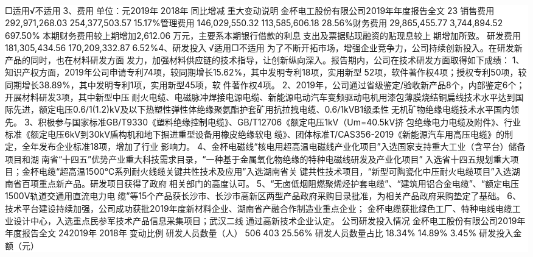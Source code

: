 □适用√不适用
3、费用
单位：元2019年
2018年
同比增减
重大变动说明
金杯电工股份有限公司2019年年度报告全文
23
销售费用
292,971,268.03
254,377,503.57
15.17%管理费用
146,029,550.32
113,585,606.18
28.56%财务费用
29,865,455.77
3,744,894.52
697.50%
本期财务费用较上期增加2,612.06
万元，主要系本期银行借款的利息
支出及票据贴现融资的贴现息较上
期增加所致。
研发费用
181,305,434.56
170,209,332.87
6.52%4、研发投入
√适用□不适用
为了不断开拓市场，增强企业竞争力，公司持续创新投入。在研发新产品的同时，也在材料研发方面
发力，加强材料供应链的技术指导，让创新纵向深入。报告期内，公司在技术研发方面取得如下成绩：
1、知识产权方面，2019年公司申请专利74项，较同期增长15.62%，其中发明专利18项，实用新型
52项，软件著作权4项；授权专利50项，较同期增长38.89%，其中发明专利1项，实用新型45项，软
件著作权4项。
2、2019年，公司通过省级鉴定/验收新产品8个，内部鉴定6个；开展材料研发3项，其中新型中压
耐火电缆、电磁脉冲焊接电源电缆、新能源电动汽车变频驱动电机用漆包薄膜烧结铜扁线技术水平达到国
际先进，额定电压0.6/1(1.2)kV及以下热塑性弹性体绝缘聚氨酯护套矿用抗拉拽电缆、0.6/1kVB1级柔性
无机矿物绝缘电缆技术水平国内领先。
3、积极参与国家标准GB/T9330《塑料绝缘控制电缆》、GB/T12706《额定电压1kV（Um=40.5kV挤
包绝缘电力电缆及附件》、行业标准《额定电压6kV到30kV盾构机和地下掘进重型设备用橡皮绝缘软电
缆》、团体标准T/CAS356-2019《新能源汽车用高压电缆》的制定，全年发布企业标准18项，增加了行业
影响力。
4、金杯电磁线“核电用超高温电磁线产业化项目”入选国家支持重大工业（含平台）储备项目和湖
南省“十四五”优势产业重大科技需求目录，“一种基于金属氧化物绝缘的特种电磁线研发及产业化项目”
入选省十四五规划重大项目；金杯电缆“超高温1500℃系列耐火线缆关键共性技术及应用”入选湖南省关
键共性技术项目，“新型可陶瓷化中压耐火电缆项目”入选湖南省百项重点新产品。研发项目获得了政府
相关部门的高度认可。
5、“无卤低烟阻燃聚烯烃护套电缆”、“建筑用铝合金电缆”、“额定电压1500V轨道交通用直流电力电
缆”等15个产品获长沙市、长沙市高新区两型产品政府采购目录批准，为相关产品政府采购垫定了基础。
6、技术平台建设持续加强，公司成功获批2019年度新材料企业、湖南省产融合作制造业重点企业；
金杯电缆获批绿色工厂、特种电线电缆工业设计中心，入选重点民参军技术产品信息采集项目；武汉二线
通过高新技术企业认定。
公司研发投入情况
金杯电工股份有限公司2019年年度报告全文
242019年
2018年
变动比例
研发人员数量（人）
506
403
25.56%
研发人员数量占比
18.34%
14.89%
3.45%
研发投入金额（元）
